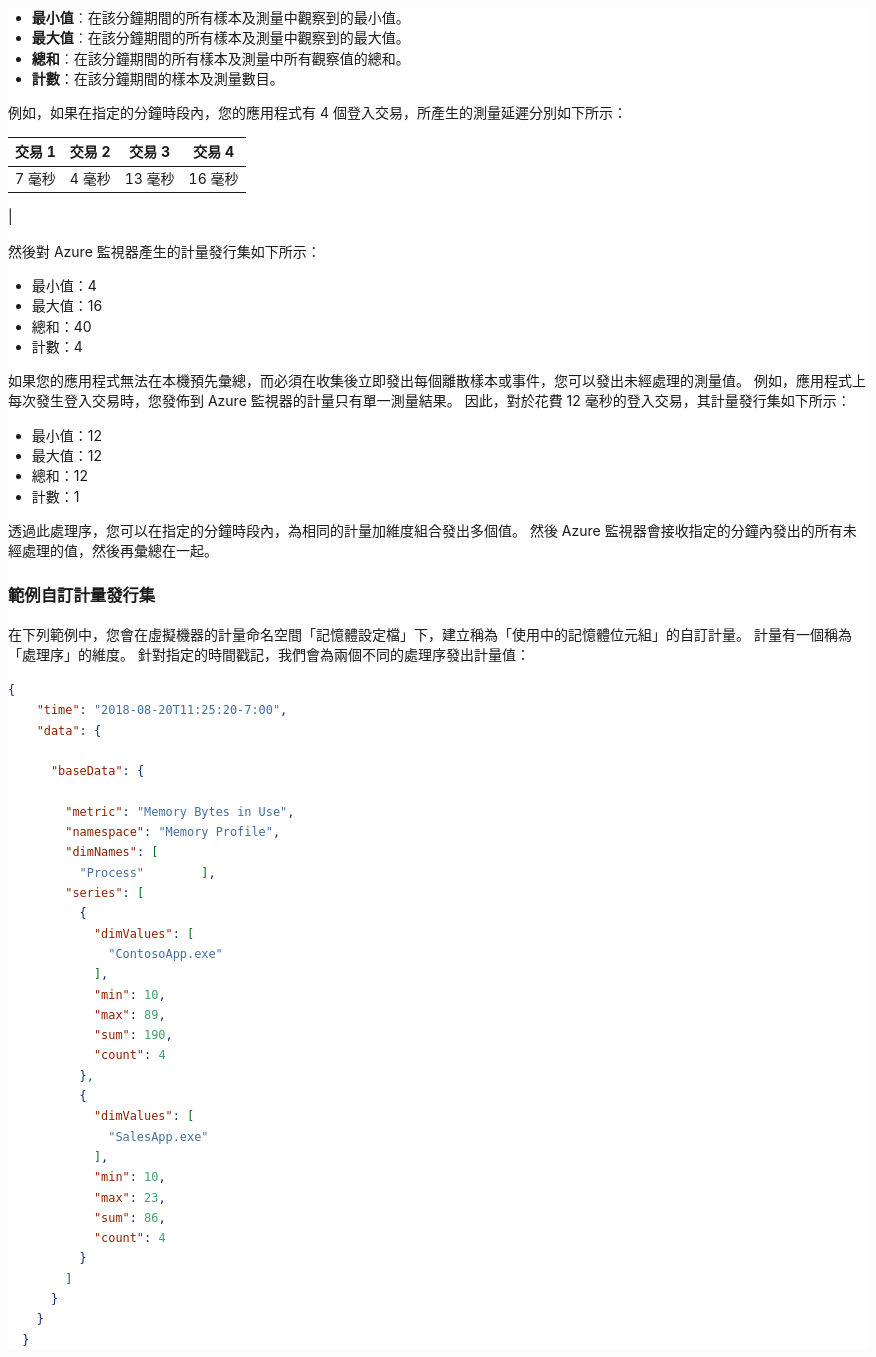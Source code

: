 * **最小值**︰在該分鐘期間的所有樣本及測量中觀察到的最小值。
* **最大值**︰在該分鐘期間的所有樣本及測量中觀察到的最大值。
* **總和**︰在該分鐘期間的所有樣本及測量中所有觀察值的總和。
* **計數**：在該分鐘期間的樣本及測量數目。

例如，如果在指定的分鐘時段內，您的應用程式有 4 個登入交易，所產生的測量延遲分別如下所示：

|交易 1|交易 2|交易 3|交易 4|
|---|---|---|---|
|7 毫秒|4 毫秒|13 毫秒|16 毫秒|
|

然後對 Azure 監視器產生的計量發行集如下所示：
* 最小值：4
* 最大值：16
* 總和：40
* 計數：4

如果您的應用程式無法在本機預先彙總，而必須在收集後立即發出每個離散樣本或事件，您可以發出未經處理的測量值。 例如，應用程式上每次發生登入交易時，您發佈到 Azure 監視器的計量只有單一測量結果。 因此，對於花費 12 毫秒的登入交易，其計量發行集如下所示：
* 最小值：12
* 最大值：12
* 總和：12
* 計數：1

透過此處理序，您可以在指定的分鐘時段內，為相同的計量加維度組合發出多個值。 然後 Azure 監視器會接收指定的分鐘內發出的所有未經處理的值，然後再彙總在一起。

### <a name="sample-custom-metric-publication"></a>範例自訂計量發行集
在下列範例中，您會在虛擬機器的計量命名空間「記憶體設定檔」下，建立稱為「使用中的記憶體位元組」的自訂計量。 計量有一個稱為「處理序」的維度。 針對指定的時間戳記，我們會為兩個不同的處理序發出計量值：

```json
{
    "time": "2018-08-20T11:25:20-7:00",
    "data": {

      "baseData": {

        "metric": "Memory Bytes in Use",
        "namespace": "Memory Profile",
        "dimNames": [
          "Process"        ],
        "series": [
          {
            "dimValues": [
              "ContosoApp.exe"
            ],
            "min": 10,
            "max": 89,
            "sum": 190,
            "count": 4
          },
          {
            "dimValues": [
              "SalesApp.exe"
            ],
            "min": 10,
            "max": 23,
            "sum": 86,
            "count": 4
          }
        ]
      }
    }
  }
```